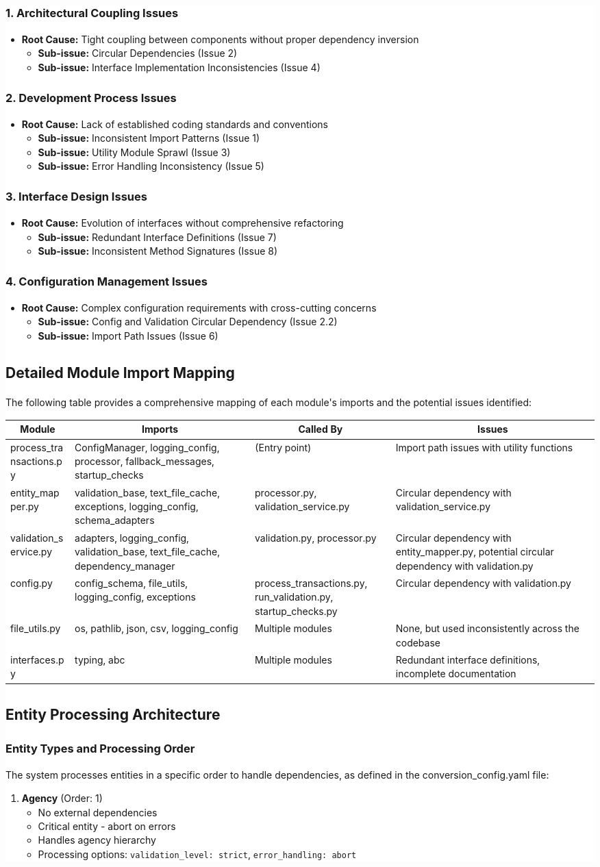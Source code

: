 ### 1. Architectural Coupling Issues
- **Root Cause:** Tight coupling between components without proper dependency inversion
  - **Sub-issue:** Circular Dependencies (Issue 2)
  - **Sub-issue:** Interface Implementation Inconsistencies (Issue 4)

### 2. Development Process Issues
- **Root Cause:** Lack of established coding standards and conventions
  - **Sub-issue:** Inconsistent Import Patterns (Issue 1)
  - **Sub-issue:** Utility Module Sprawl (Issue 3)
  - **Sub-issue:** Error Handling Inconsistency (Issue 5)

### 3. Interface Design Issues
- **Root Cause:** Evolution of interfaces without comprehensive refactoring
  - **Sub-issue:** Redundant Interface Definitions (Issue 7)
  - **Sub-issue:** Inconsistent Method Signatures (Issue 8)

### 4. Configuration Management Issues
- **Root Cause:** Complex configuration requirements with cross-cutting concerns
  - **Sub-issue:** Config and Validation Circular Dependency (Issue 2.2)
  - **Sub-issue:** Import Path Issues (Issue 6)

## Detailed Module Import Mapping

The following table provides a comprehensive mapping of each module's imports and the potential issues identified:

| Module | Imports | Called By | Issues |
|--------|---------|-----------|--------|
| process_transactions.py | ConfigManager, logging_config, processor, fallback_messages, startup_checks | (Entry point) | Import path issues with utility functions |
| entity_mapper.py | validation_base, text_file_cache, exceptions, logging_config, schema_adapters | processor.py, validation_service.py | Circular dependency with validation_service.py |
| validation_service.py | adapters, logging_config, validation_base, text_file_cache, dependency_manager | validation.py, processor.py | Circular dependency with entity_mapper.py, potential circular dependency with validation.py |
| config.py | config_schema, file_utils, logging_config, exceptions | process_transactions.py, run_validation.py, startup_checks.py | Circular dependency with validation.py |
| file_utils.py | os, pathlib, json, csv, logging_config | Multiple modules | None, but used inconsistently across the codebase |
| interfaces.py | typing, abc | Multiple modules | Redundant interface definitions, incomplete documentation |

## Entity Processing Architecture

### Entity Types and Processing Order

The system processes entities in a specific order to handle dependencies, as defined in the conversion_config.yaml file:

1. **Agency** (Order: 1)
   - No external dependencies
   - Critical entity - abort on errors
   - Handles agency hierarchy
   - Processing options: `validation_level: strict`, `error_handling: abort`
